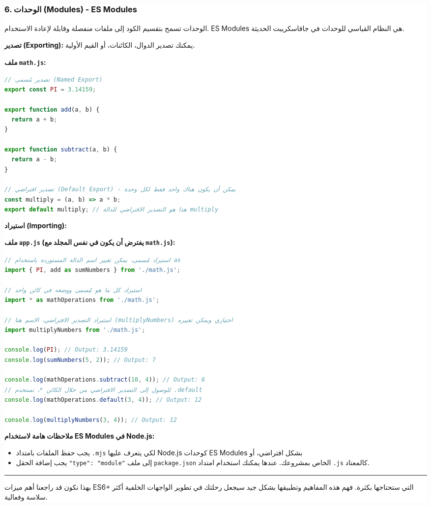 ### 6. الوحدات (Modules) - ES Modules

الوحدات تسمح بتقسيم الكود إلى ملفات منفصلة وقابلة لإعادة الاستخدام. ES Modules هي النظام القياسي للوحدات في جافاسكريبت الحديثة.

**تصدير (Exporting):**
يمكنك تصدير الدوال، الكائنات، أو القيم الأولية.

**ملف `math.js`:**
```javascript
// تصدير مُسمى (Named Export)
export const PI = 3.14159;

export function add(a, b) {
  return a + b;
}

export function subtract(a, b) {
  return a - b;
}

// تصدير افتراضي (Default Export) - يمكن أن يكون هناك واحد فقط لكل وحدة
const multiply = (a, b) => a * b;
export default multiply; // هذا هو التصدير الافتراضي للدالة multiply
```

**استيراد (Importing):**

**ملف `app.js` (يفترض أن يكون في نفس المجلد مع `math.js`):**
```javascript
// استيراد مُسمى، يمكن تغيير اسم الدالة المستوردة باستخدام as
import { PI, add as sumNumbers } from './math.js';

// استيراد كل ما هو مُسمى ووضعه في كائن واحد
import * as mathOperations from './math.js';

// استيراد التصدير الافتراضي، الاسم هنا (multiplyNumbers) اختياري ويمكن تغييره
import multiplyNumbers from './math.js';

console.log(PI); // Output: 3.14159
console.log(sumNumbers(5, 2)); // Output: 7

console.log(mathOperations.subtract(10, 4)); // Output: 6
// للوصول إلى التصدير الافتراضي من خلال الكائن *، نستخدم .default
console.log(mathOperations.default(3, 4)); // Output: 12

console.log(multiplyNumbers(3, 4)); // Output: 12
```

**ملاحظات هامة لاستخدام ES Modules في Node.js:**
* يجب حفظ الملفات بامتداد `.mjs` لكي يتعرف عليها Node.js كوحدات ES Modules بشكل افتراضي، أو
* يجب إضافة الحقل `"type": "module"` إلى ملف `package.json` الخاص بمشروعك. عندها يمكنك استخدام امتداد `.js` كالمعتاد.

---

بهذا نكون قد راجعنا أهم ميزات ES6+ التي ستحتاجها بكثرة. فهم هذه المفاهيم وتطبيقها بشكل جيد سيجعل رحلتك في تطوير الواجهات الخلفية أكثر سلاسة وفعالية.
